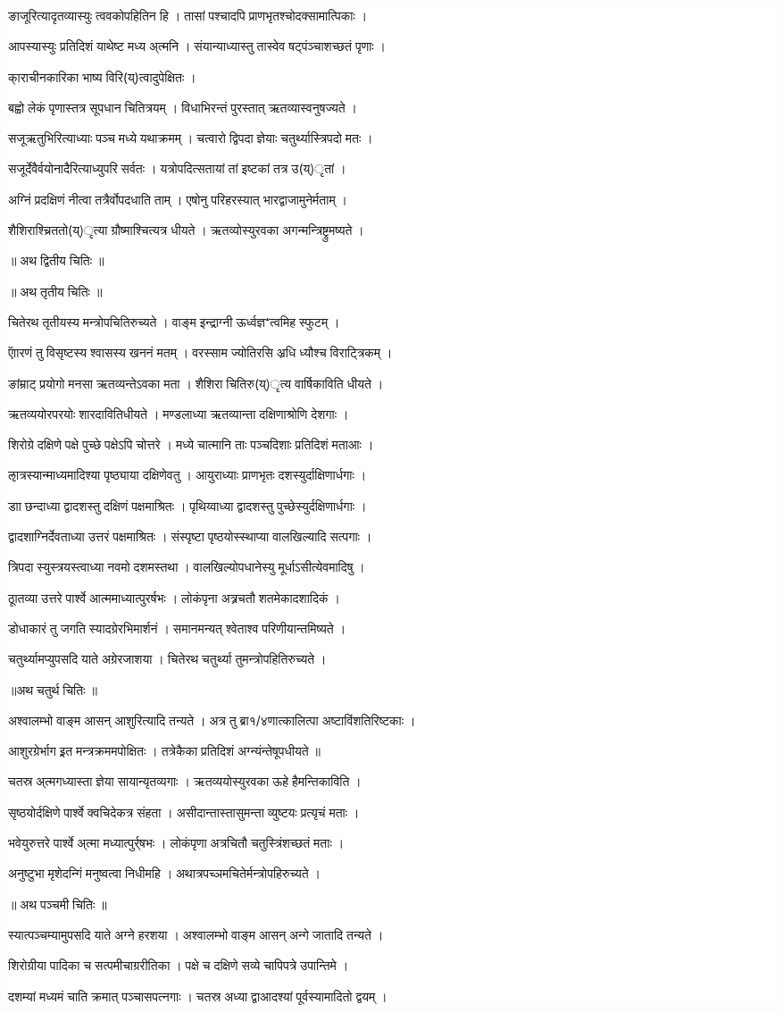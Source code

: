 ङाजूरित्यादृतव्यास्युः त्ववकोपहितिन हि । तासां पश्चादपि प्राणभृतश्चोदक्सामात्पिकाः ।

आपस्यास्युः प्रतिदिशं याथेष्ट मध्य अ्त्मनि । संयान्याध्यास्तु तास्वेव षट्पंञ्चाशच्छतं पृणाः ।

का्राचीनकारिका भाष्य विरि(य्)त्वादुपेक्षितः ।

बह्वो लेकं पृणास्तत्र सूपधान चितित्रयम् । विधाभिरन्तं पुरस्तात् ऋतव्यास्वनुषज्यते ।

सजूऋतुभिरित्याध्याः पञ्च मध्ये यथाक्रमम् । चत्वारो द्विपदा ज्ञेयाः चतुर्थ्यास्त्रिपदो मतः ।

सजूर्देवैर्वयोनादैरित्याध्युपरि सर्वतः । यत्रोपदित्सतायां तां इष्टकां तत्र उ(य्)ृतां ।

अग्निं प्रदक्षिणं नीत्वा तत्रैर्वोपदधाति ताम् । एषोनु परिहरस्यात् भारद्वाजामुनेर्मताम् ।

शैशिराश्च्रिततो(य्)ृत्या ग्रौष्माश्चित्यत्र धीयते । ऋतव्योस्युरवका अगन्मन्त्रिष्ट्रुमष्यते ।

॥ अथ द्वितीय चितिः ॥

॥ अथ तृतीय चितिः ॥

चितेरथ तृतीयस्य मन्त्रोपचितिरुच्यते । वाङ्म इन्द्राग्नी ऊर्ध्वज्ञꣲत्वमिह स्फुटम् ।

ऍाारणं तु विसृष्टस्य श्वासस्य खननं मतम् । वरस्साम ज्योतिरसि अ्रधि ध्यौश्च विराट्त्रिकम् ।

ङांम्राट् प्रयोगो मनसा ऋतव्यन्तेऽवका मता । शैशिरा चितिरु(य्)ृत्य वार्षिकाविति धीयते ।

ऋतव्ययोरपरयोः शारदावितिधीयते । मण्डलाध्या ऋतव्यान्ता दक्षिणाश्रोणि देशगाः ।

शिरोग्रे दक्षिणे पक्षे पुच्छे पक्षेऽपि चोत्तरे । मध्ये चात्मानि ताः पञ्चदिशाः प्रतिदिशं मताआः ।

ऌात्रस्यान्माध्यमादिश्या पृष्ठ्याया दक्षिणेवतु । आयुराध्याः प्राणभृतः दशस्युर्दाक्षिणार्धगाः ।

डाा छन्दाध्या द्वादशस्तु दक्षिणं पक्षमाश्रितः । पृथिय्वाध्या द्वादशस्तु पुच्छेस्युर्दक्षिणार्धगाः ।

द्वादशाग्निर्देवताध्या उत्तरं पक्षमाश्रितः । संस्पृष्टा पृष्ठयोस्स्थाप्या वालखिल्यादि सत्पगाः ।

त्रिपदा स्युस्त्रयस्त्वाध्या नवमो दशमस्तथा । वालखिल्योपधानेस्यु मूर्धाऽसीत्येवमादिषु ।

ठाूतव्या उत्तरे पार्श्वे आत्ममाध्यात्पुरर्षभः । लोकंपृना अत्र्रचतौ शतमेकादशादिकं ।

डोधाकारं तु जगति स्यादग्रेरभिमार्शनं । समानमन्यत् श्वेताश्व परिणीयान्तमिष्यते ।

चतुर्थ्यामप्युपसदि याते अग्रेरजाशया । चितेरथ चतुर्थ्या तुमन्त्रोपहितिरुच्यते ।

॥अथ चतुर्थ चितिः ॥

अश्वालम्भो वाङ्म आसन् आशुरित्यादि तन्यते । अत्र तु ब्रा१/४णात्कालित्पा अष्टाविंशतिरिष्टकाः ।

आशुरग्रेर्भाग इ्रत मन्त्रक्रममपोक्षितः । तत्रेकैका प्रतिदिशं अग्न्यंन्तेषूपधीयते ॥

चतस्र अ्त्मगध्यास्ता ज्ञेया सायान्यृतव्यगाः । ऋतव्ययोस्युरवका ऊहे हैमन्तिकाविति ।

सृष्ठयोर्दक्षिणे पार्श्वे क्वचिदेकत्र संहता । असीदान्तास्तासुमन्ता व्युष्टयः प्रत्यृचं मताः ।

भवेयुरुत्तरे पार्श्वे अ्त्मा मध्यात्पुर्र्षभः । लोकंपृणा अत्रचितौ चतुस्त्रिंशच्छतं मताः ।

अनुष्टुभा मृशेदन्गिं मनुष्वत्वा निधीमहि । अथात्रपच्ञमचितेर्मन्त्रोपहिरुच्यते ।

॥ अथ पञ्चमी चितिः ॥

स्यात्पञ्चम्यामुपसदि याते अग्ने हरशया । अश्वालम्भो वाङ्म आसन् अन्गे जातादि तन्यते ।

शिरोग्रीया पादिका च सत्पमीचाग्ररीतिका । पक्षे च दक्षिणे सव्ये चापिपत्रे उपान्तिमे ।

दशम्यां मध्यमं चाति क्रमात् पञ्चासपत्नगाः । चतस्र अध्या द्वाआदश्यां पूर्वस्यामादितो द्वयम् ।

